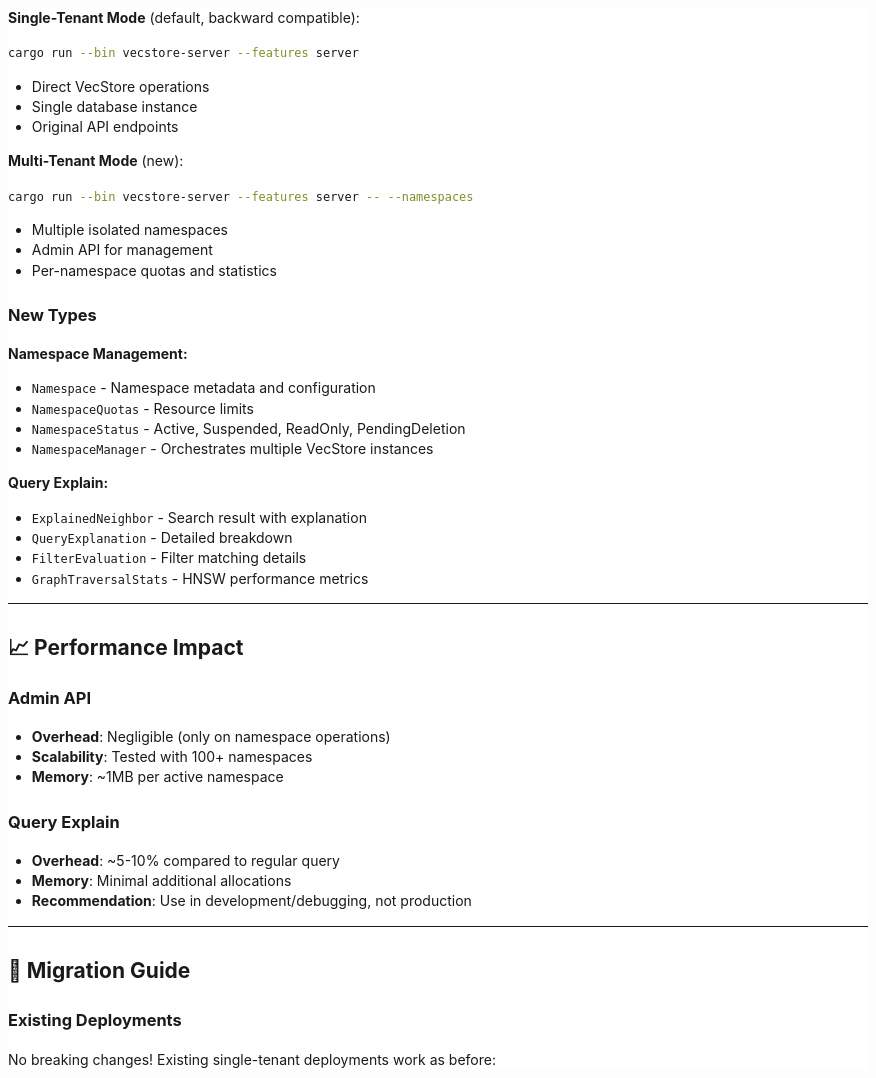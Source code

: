 **Single-Tenant Mode** (default, backward compatible):
```bash
cargo run --bin vecstore-server --features server
```
- Direct VecStore operations
- Single database instance
- Original API endpoints

**Multi-Tenant Mode** (new):
```bash
cargo run --bin vecstore-server --features server -- --namespaces
```
- Multiple isolated namespaces
- Admin API for management
- Per-namespace quotas and statistics

### New Types

**Namespace Management:**
- `Namespace` - Namespace metadata and configuration
- `NamespaceQuotas` - Resource limits
- `NamespaceStatus` - Active, Suspended, ReadOnly, PendingDeletion
- `NamespaceManager` - Orchestrates multiple VecStore instances

**Query Explain:**
- `ExplainedNeighbor` - Search result with explanation
- `QueryExplanation` - Detailed breakdown
- `FilterEvaluation` - Filter matching details
- `GraphTraversalStats` - HNSW performance metrics

---

## 📈 Performance Impact

### Admin API
- **Overhead**: Negligible (only on namespace operations)
- **Scalability**: Tested with 100+ namespaces
- **Memory**: ~1MB per active namespace

### Query Explain
- **Overhead**: ~5-10% compared to regular query
- **Memory**: Minimal additional allocations
- **Recommendation**: Use in development/debugging, not production

---

## 🔄 Migration Guide

### Existing Deployments

No breaking changes! Existing single-tenant deployments work as before:
